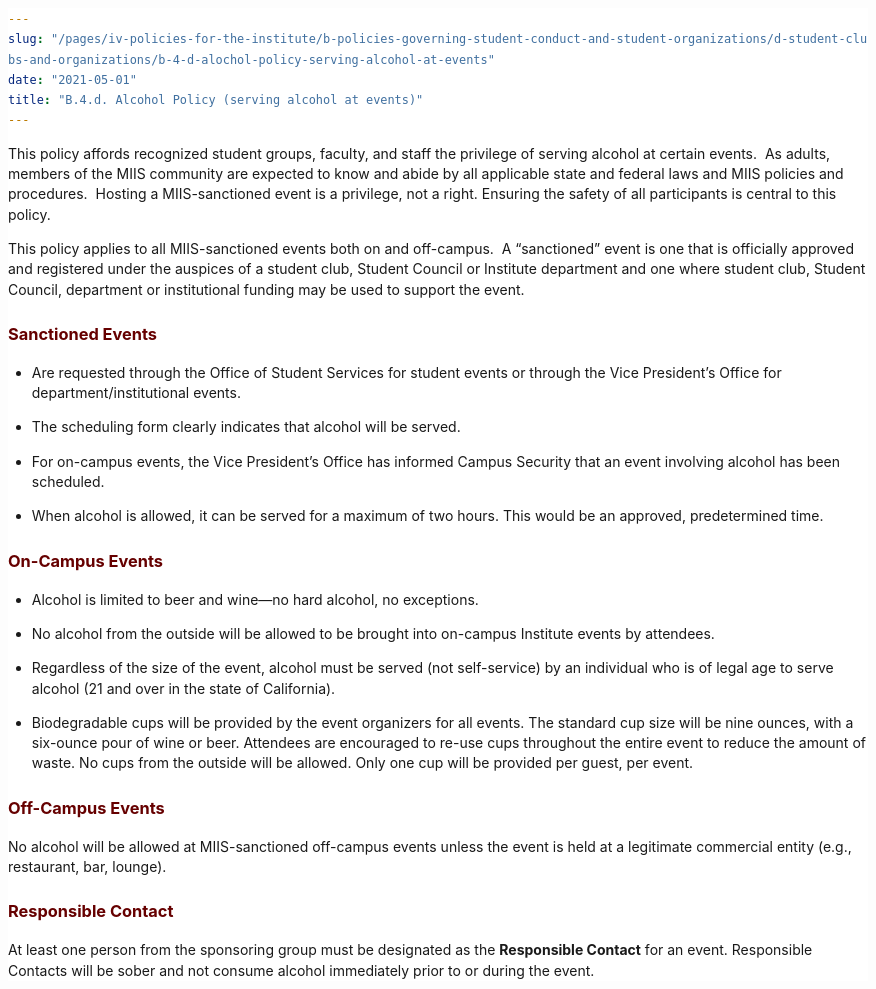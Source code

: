 ```yaml
---
slug: "/pages/iv-policies-for-the-institute/b-policies-governing-student-conduct-and-student-organizations/d-student-clubs-and-organizations/b-4-d-alochol-policy-serving-alcohol-at-events"
date: "2021-05-01"
title: "B.4.d. Alcohol Policy (serving alcohol at events)"
---
```


This policy affords recognized student groups, faculty, and staff the privilege of serving alcohol at certain events.  As adults, members of the MIIS community are expected to know and abide by all applicable state and federal laws and MIIS policies and procedures.  Hosting a MIIS-sanctioned event is a privilege, not a right. Ensuring the safety of all participants is central to this policy.

This policy applies to all MIIS-sanctioned events both on and off-campus.  A “sanctioned” event is one that is officially approved and registered under the auspices of a student club, Student Council or Institute department and one where student club, Student Council, department or institutional funding may be used to support the event.

### <span style="color:#660000">Sanctioned Events

- Are requested through the Office of Student Services for student events or through the Vice President’s Office for department/institutional events.

- The scheduling form clearly indicates that alcohol will be served.

- For on-campus events, the Vice President’s Office has informed Campus Security that an event involving alcohol has been scheduled.

- When alcohol is allowed, it can be served for a maximum of two hours. This would be an approved, predetermined time.

### <span style="color:#660000">On-Campus Events

- Alcohol is limited to beer and wine—no hard alcohol, no exceptions.

- No alcohol from the outside will be allowed to be brought into on-campus Institute events by attendees.

- Regardless of the size of the event, alcohol must be served (not self-service) by an individual who is of legal age to serve alcohol (21 and over in the state of California).

- Biodegradable cups will be provided by the event organizers for all events. The standard cup size will be nine ounces, with a six-ounce pour of wine or beer. Attendees are encouraged to re-use cups throughout the entire event to reduce the amount of waste. No cups from the outside will be allowed. Only one cup will be provided per guest, per event.

### <span style="color:#660000">Off-Campus Events

No alcohol will be allowed at MIIS-sanctioned off-campus events unless the event is held at a legitimate commercial entity (e.g., restaurant, bar, lounge).

### <span style="color:#660000">Responsible Contact

At least one person from the sponsoring group must be designated as the **Responsible Contact** for an event. Responsible Contacts will be sober and not consume alcohol immediately prior to or during the event.
